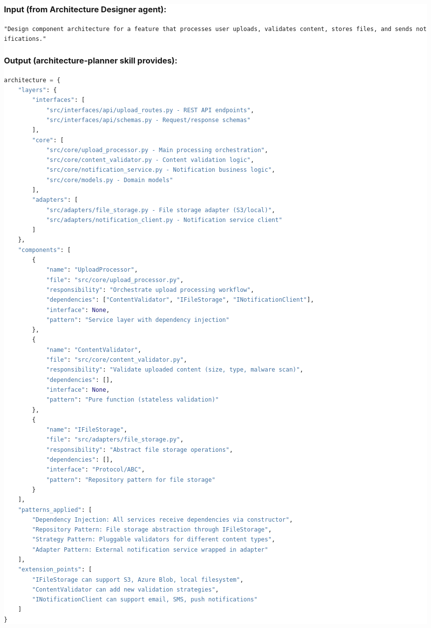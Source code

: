 ### Input (from Architecture Designer agent):
```
"Design component architecture for a feature that processes user uploads, validates content, stores files, and sends notifications."
```

### Output (architecture-planner skill provides):
```python
architecture = {
    "layers": {
        "interfaces": [
            "src/interfaces/api/upload_routes.py - REST API endpoints",
            "src/interfaces/api/schemas.py - Request/response schemas"
        ],
        "core": [
            "src/core/upload_processor.py - Main processing orchestration",
            "src/core/content_validator.py - Content validation logic",
            "src/core/notification_service.py - Notification business logic",
            "src/core/models.py - Domain models"
        ],
        "adapters": [
            "src/adapters/file_storage.py - File storage adapter (S3/local)",
            "src/adapters/notification_client.py - Notification service client"
        ]
    },
    "components": [
        {
            "name": "UploadProcessor",
            "file": "src/core/upload_processor.py",
            "responsibility": "Orchestrate upload processing workflow",
            "dependencies": ["ContentValidator", "IFileStorage", "INotificationClient"],
            "interface": None,
            "pattern": "Service layer with dependency injection"
        },
        {
            "name": "ContentValidator",
            "file": "src/core/content_validator.py",
            "responsibility": "Validate uploaded content (size, type, malware scan)",
            "dependencies": [],
            "interface": None,
            "pattern": "Pure function (stateless validation)"
        },
        {
            "name": "IFileStorage",
            "file": "src/adapters/file_storage.py",
            "responsibility": "Abstract file storage operations",
            "dependencies": [],
            "interface": "Protocol/ABC",
            "pattern": "Repository pattern for file storage"
        }
    ],
    "patterns_applied": [
        "Dependency Injection: All services receive dependencies via constructor",
        "Repository Pattern: File storage abstraction through IFileStorage",
        "Strategy Pattern: Pluggable validators for different content types",
        "Adapter Pattern: External notification service wrapped in adapter"
    ],
    "extension_points": [
        "IFileStorage can support S3, Azure Blob, local filesystem",
        "ContentValidator can add new validation strategies",
        "INotificationClient can support email, SMS, push notifications"
    ]
}
```